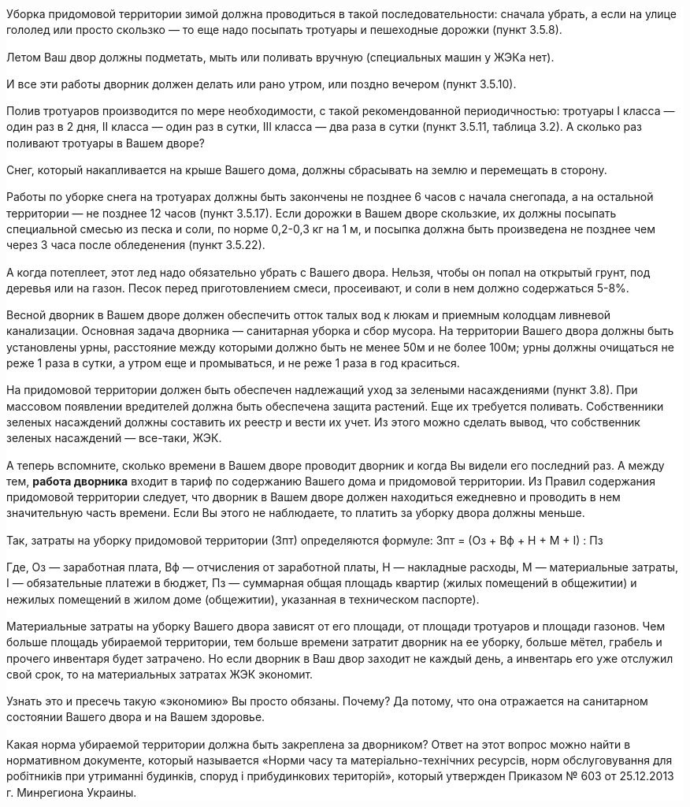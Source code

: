 Уборка придомовой территории зимой должна проводиться в такой последовательности: сначала убрать, а если на улице гололед или просто скользко — то еще надо посыпать тротуары и пешеходные дорожки (пункт 3.5.8).

Летом Ваш двор должны подметать, мыть или поливать вручную (специальных машин у ЖЭКа нет).

И все эти работы дворник должен делать или рано утром, или поздно вечером (пункт 3.5.10).

Полив тротуаров производится по мере необходимости, с такой рекомендованной периодичностью: тротуары I класса — один раз в 2 дня, II класса — один раз в сутки, III класса — два раза в сутки (пункт 3.5.11, таблица 3.2). А сколько раз поливают тротуары в Вашем дворе?

Снег, который накапливается на крыше Вашего дома, должны сбрасывать на землю и перемещать в сторону.

Работы по уборке снега на тротуарах должны быть закончены не позднее 6 часов с начала снегопада, а на остальной территории — не позднее 12 часов (пункт 3.5.17). Если дорожки в Вашем дворе скользкие, их должны посыпать специальной смесью из песка и соли, по норме 0,2-0,3 кг на 1 м, и посыпка должна быть произведена не позднее чем через 3 часа после обледенения (пункт 3.5.22).

А когда потеплеет, этот лед надо обязательно убрать с Вашего двора. Нельзя, чтобы он попал на открытый грунт, под деревья или на газон. Песок перед приготовлением смеси, просеивают, и соли в нем должно содержаться 5-8%.

Весной дворник в Вашем дворе должен обеспечить отток талых вод к люкам и приемным колодцам ливневой канализации. Основная задача дворника — санитарная уборка и сбор мусора. На территории Вашего двора должны быть установлены урны, расстояние между которыми должно быть не менее 50м и не более 100м; урны должны очищаться не реже 1 раза в сутки, а утром еще и промываться, и не реже 1 раза в год краситься.

На придомовой территории должен быть обеспечен надлежащий уход за зелеными насаждениями (пункт 3.8). При массовом появлении вредителей должна быть обеспечена защита растений. Еще их требуется поливать. Собственники зеленых насаждений должны составить их реестр и вести их учет. Из этого можно сделать вывод, что собственник зеленых насаждений — все-таки, ЖЭК.

А теперь вспомните, сколько времени в Вашем дворе проводит дворник и когда Вы видели его последний раз. А между тем, **работа дворника** входит в тариф по содержанию Вашего дома и придомовой территории. Из Правил содержания придомовой территории следует, что дворник в Вашем дворе должен находиться ежедневно и проводить в нем значительную часть времени. Если Вы этого не наблюдаете, то платить за уборку двора должны меньше.

Так, затраты на уборку придомовой территории (Зпт) определяются формуле: Зпт = (Оз + Вф + Н + М + І) : Пз

Где, Оз — заработная плата, Вф — отчисления от заработной платы, Н — накладные расходы, М — материальные затраты, І — обязательные платежи в бюджет, Пз — суммарная общая площадь квартир (жилых помещений в общежитии) и нежилых помещений в жилом доме (общежитии), указанная в техническом паспорте).

Материальные затраты на уборку Вашего двора зависят от его площади, от площади тротуаров и площади газонов. Чем больше площадь убираемой территории, тем больше времени затратит дворник на ее уборку, больше мётел, грабель и прочего инвентаря будет затрачено. Но если дворник в Ваш двор заходит не каждый день, а инвентарь его уже отслужил свой срок, то на материальных затратах ЖЭК экономит.

Узнать это и пресечь такую «экономию» Вы просто обязаны. Почему? Да потому, что она отражается на санитарном состоянии Вашего двора и на Вашем здоровье.

Какая норма убираемой территории должна быть закреплена за дворником? Ответ на этот вопрос можно найти в нормативном документе, который называется «Норми часу та матеріально-технічних ресурсів, норм обслуговування для робітників при утриманні будинків, споруд і прибудинкових територій», который утвержден Приказом № 603 от 25.12.2013 г. Минрегиона Украины.
